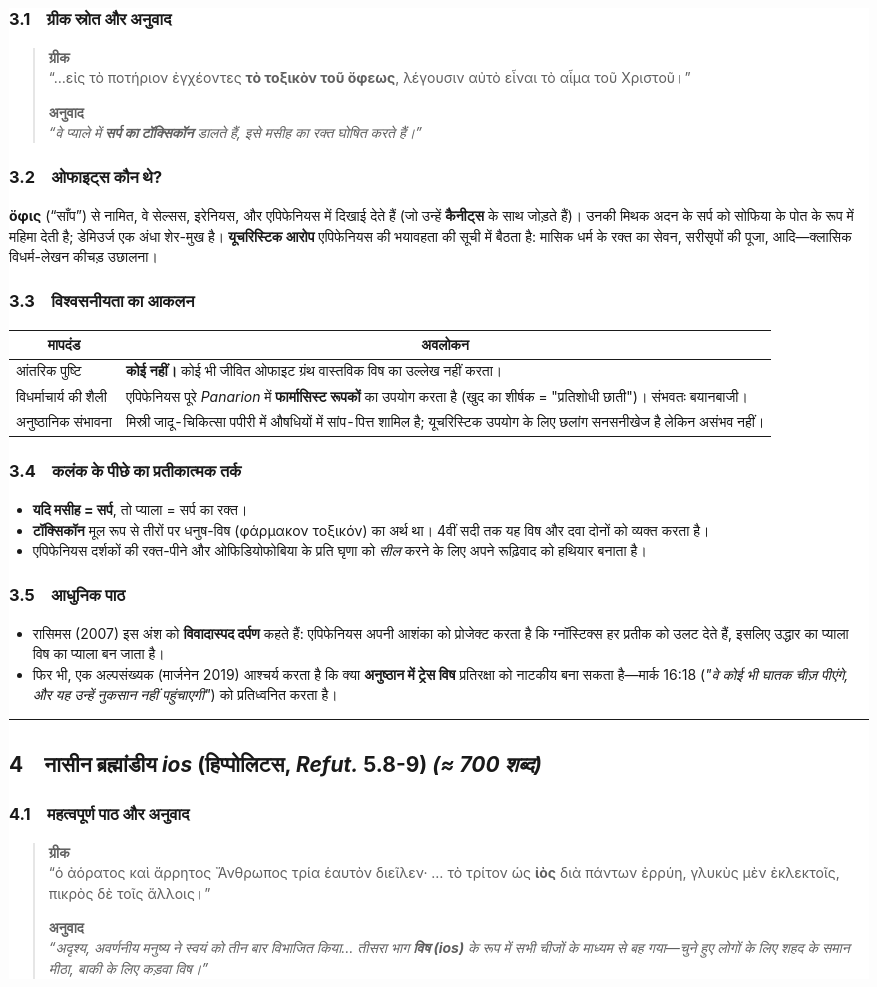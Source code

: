 ### 3.1 ग्रीक स्रोत और अनुवाद  

> **ग्रीक**  
> “…εἰς τὸ ποτήριον ἐγχέοντες **τὸ τοξικὸν τοῦ ὄφεως**, λέγουσιν αὐτὸ εἶναι τὸ αἷμα τοῦ Χριστοῦ।”  
>  
> **अनुवाद**  
> *“वे प्याले में **सर्प का टॉक्सिकॉन** डालते हैं, इसे मसीह का रक्त घोषित करते हैं।”*  

### 3.2 ओफाइट्स कौन थे?  

**ὄφις** (“साँप”) से नामित, वे सेल्सस, इरेनियस, और एपिफेनियस में दिखाई देते हैं (जो उन्हें **कैनीट्स** के साथ जोड़ते हैं)। उनकी मिथक अदन के सर्प को सोफिया के पोत के रूप में महिमा देती है; डेमिउर्ज एक अंधा शेर-मुख है। **यूचरिस्टिक आरोप** एपिफेनियस की भयावहता की सूची में बैठता है: मासिक धर्म के रक्त का सेवन, सरीसृपों की पूजा, आदि—क्लासिक विधर्म-लेखन कीचड़ उछालना।

### 3.3 विश्वसनीयता का आकलन  

| मापदंड | अवलोकन |
|-----------|-------------|
| आंतरिक पुष्टि | **कोई नहीं।** कोई भी जीवित ओफाइट ग्रंथ वास्तविक विष का उल्लेख नहीं करता। |
| विधर्माचार्य की शैली | एपिफेनियस पूरे *Panarion* में **फार्मासिस्ट रूपकों** का उपयोग करता है (खुद का शीर्षक = "प्रतिशोधी छाती")। संभवतः बयानबाजी। |
| अनुष्ठानिक संभावना | मिस्री जादू-चिकित्सा पपीरी में औषधियों में सांप-पित्त शामिल है; यूचरिस्टिक उपयोग के लिए छलांग सनसनीखेज है लेकिन असंभव नहीं। |

### 3.4 कलंक के पीछे का प्रतीकात्मक तर्क 

- **यदि मसीह = सर्प**, तो प्याला = सर्प का रक्त।
- **टॉक्सिकॉन** मूल रूप से तीरों पर धनुष-विष (φάρμακον τοξικόν) का अर्थ था। 4वीं सदी तक यह विष और दवा दोनों को व्यक्त करता है।
- एपिफेनियस दर्शकों की रक्त-पीने और ओफिडियोफोबिया के प्रति घृणा को *सील* करने के लिए अपने रूढ़िवाद को हथियार बनाता है।

### 3.5 आधुनिक पाठ 

- रासिमस (2007) इस अंश को **विवादास्पद दर्पण** कहते हैं: एपिफेनियस अपनी आशंका को प्रोजेक्ट करता है कि ग्नॉस्टिक्स हर प्रतीक को उलट देते हैं, इसलिए उद्धार का प्याला विष का प्याला बन जाता है।
- फिर भी, एक अल्पसंख्यक (मार्जनेन 2019) आश्चर्य करता है कि क्या **अनुष्ठान में ट्रेस विष** प्रतिरक्षा को नाटकीय बना सकता है—मार्क 16:18 (*"वे कोई भी घातक चीज़ पीएंगे, और यह उन्हें नुकसान नहीं पहुंचाएगी"*) को प्रतिध्वनित करता है।

---

## 4 नासीन ब्रह्मांडीय *ios* (हिप्पोलिटस, *Refut.* 5.8-9) *(≈ 700 शब्द)*

### 4.1 महत्वपूर्ण पाठ और अनुवाद  

> **ग्रीक**  
> “ὁ ἀόρατος καὶ ἄρρητος Ἄνθρωπος τρία ἑαυτὸν διεῖλεν· … τὸ τρίτον ὡς **ἰὸς** διὰ πάντων ἐρρύη, γλυκὺς μὲν ἐκλεκτοῖς, πικρὸς δὲ τοῖς ἄλλοις।”  
>  
> **अनुवाद**  
> *“अदृश्य, अवर्णनीय मनुष्य ने स्वयं को तीन बार विभाजित किया… तीसरा भाग **विष (ios)** के रूप में सभी चीजों के माध्यम से बह गया—चुने हुए लोगों के लिए शहद के समान मीठा, बाकी के लिए कड़वा विष।”*  
